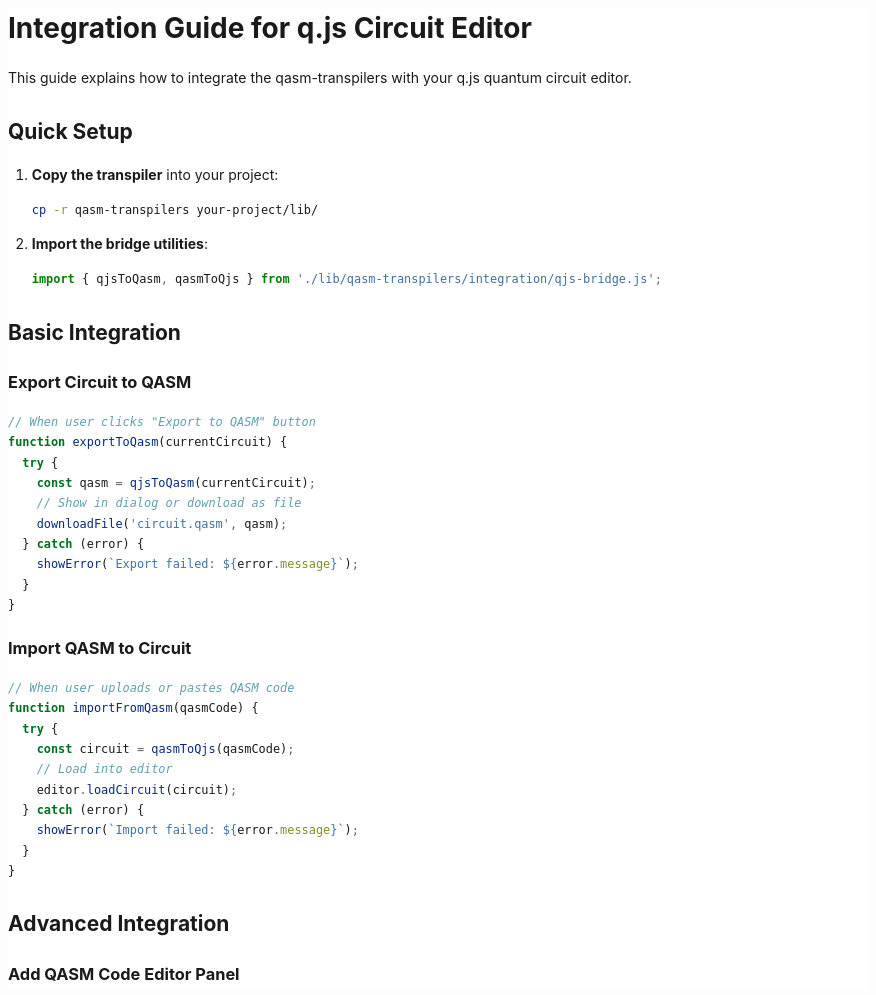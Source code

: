 # Integration Guide for q.js Circuit Editor

This guide explains how to integrate the qasm-transpilers with your q.js quantum circuit editor.

## Quick Setup

1. **Copy the transpiler** into your project:
   ```bash
   cp -r qasm-transpilers your-project/lib/
   ```

2. **Import the bridge utilities**:
   ```javascript
   import { qjsToQasm, qasmToQjs } from './lib/qasm-transpilers/integration/qjs-bridge.js';
   ```

## Basic Integration

### Export Circuit to QASM

```javascript
// When user clicks "Export to QASM" button
function exportToQasm(currentCircuit) {
  try {
    const qasm = qjsToQasm(currentCircuit);
    // Show in dialog or download as file
    downloadFile('circuit.qasm', qasm);
  } catch (error) {
    showError(`Export failed: ${error.message}`);
  }
}
```

### Import QASM to Circuit

```javascript
// When user uploads or pastes QASM code
function importFromQasm(qasmCode) {
  try {
    const circuit = qasmToQjs(qasmCode);
    // Load into editor
    editor.loadCircuit(circuit);
  } catch (error) {
    showError(`Import failed: ${error.message}`);
  }
}
```

## Advanced Integration

### Add QASM Code Editor Panel

